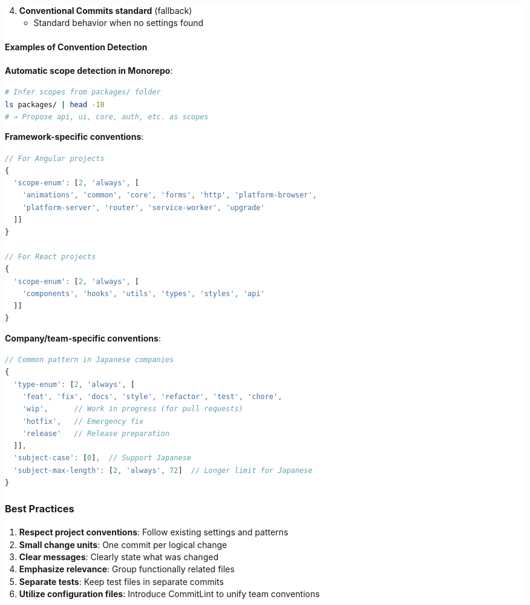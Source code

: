 4. **Conventional Commits standard** (fallback)
   - Standard behavior when no settings found

#### Examples of Convention Detection

**Automatic scope detection in Monorepo**:

```bash
# Infer scopes from packages/ folder
ls packages/ | head -10
# → Propose api, ui, core, auth, etc. as scopes
```

**Framework-specific conventions**:

```javascript
// For Angular projects
{
  'scope-enum': [2, 'always', [
    'animations', 'common', 'core', 'forms', 'http', 'platform-browser',
    'platform-server', 'router', 'service-worker', 'upgrade'
  ]]
}

// For React projects
{
  'scope-enum': [2, 'always', [
    'components', 'hooks', 'utils', 'types', 'styles', 'api'
  ]]
}
```

**Company/team-specific conventions**:

```javascript
// Common pattern in Japanese companies
{
  'type-enum': [2, 'always', [
    'feat', 'fix', 'docs', 'style', 'refactor', 'test', 'chore',
    'wip',      // Work in progress (for pull requests)
    'hotfix',   // Emergency fix
    'release'   // Release preparation
  ]],
  'subject-case': [0],  // Support Japanese
  'subject-max-length': [2, 'always', 72]  // Longer limit for Japanese
}
```

### Best Practices

1. **Respect project conventions**: Follow existing settings and patterns
2. **Small change units**: One commit per logical change
3. **Clear messages**: Clearly state what was changed
4. **Emphasize relevance**: Group functionally related files
5. **Separate tests**: Keep test files in separate commits
6. **Utilize configuration files**: Introduce CommitLint to unify team conventions
